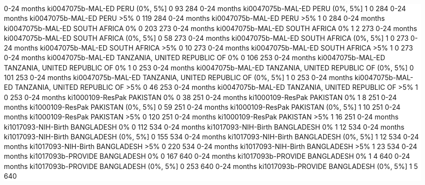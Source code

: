0-24 months   ki0047075b-MAL-ED       PERU                           (0%, 5%]            0       93   284
0-24 months   ki0047075b-MAL-ED       PERU                           (0%, 5%]            1        0   284
0-24 months   ki0047075b-MAL-ED       PERU                           >5%                 0      119   284
0-24 months   ki0047075b-MAL-ED       PERU                           >5%                 1        0   284
0-24 months   ki0047075b-MAL-ED       SOUTH AFRICA                   0%                  0      203   273
0-24 months   ki0047075b-MAL-ED       SOUTH AFRICA                   0%                  1        2   273
0-24 months   ki0047075b-MAL-ED       SOUTH AFRICA                   (0%, 5%]            0       58   273
0-24 months   ki0047075b-MAL-ED       SOUTH AFRICA                   (0%, 5%]            1        0   273
0-24 months   ki0047075b-MAL-ED       SOUTH AFRICA                   >5%                 0       10   273
0-24 months   ki0047075b-MAL-ED       SOUTH AFRICA                   >5%                 1        0   273
0-24 months   ki0047075b-MAL-ED       TANZANIA, UNITED REPUBLIC OF   0%                  0      106   253
0-24 months   ki0047075b-MAL-ED       TANZANIA, UNITED REPUBLIC OF   0%                  1        0   253
0-24 months   ki0047075b-MAL-ED       TANZANIA, UNITED REPUBLIC OF   (0%, 5%]            0      101   253
0-24 months   ki0047075b-MAL-ED       TANZANIA, UNITED REPUBLIC OF   (0%, 5%]            1        0   253
0-24 months   ki0047075b-MAL-ED       TANZANIA, UNITED REPUBLIC OF   >5%                 0       46   253
0-24 months   ki0047075b-MAL-ED       TANZANIA, UNITED REPUBLIC OF   >5%                 1        0   253
0-24 months   ki1000109-ResPak        PAKISTAN                       0%                  0       38   251
0-24 months   ki1000109-ResPak        PAKISTAN                       0%                  1        8   251
0-24 months   ki1000109-ResPak        PAKISTAN                       (0%, 5%]            0       59   251
0-24 months   ki1000109-ResPak        PAKISTAN                       (0%, 5%]            1       10   251
0-24 months   ki1000109-ResPak        PAKISTAN                       >5%                 0      120   251
0-24 months   ki1000109-ResPak        PAKISTAN                       >5%                 1       16   251
0-24 months   ki1017093-NIH-Birth     BANGLADESH                     0%                  0      112   534
0-24 months   ki1017093-NIH-Birth     BANGLADESH                     0%                  1       12   534
0-24 months   ki1017093-NIH-Birth     BANGLADESH                     (0%, 5%]            0      155   534
0-24 months   ki1017093-NIH-Birth     BANGLADESH                     (0%, 5%]            1       12   534
0-24 months   ki1017093-NIH-Birth     BANGLADESH                     >5%                 0      220   534
0-24 months   ki1017093-NIH-Birth     BANGLADESH                     >5%                 1       23   534
0-24 months   ki1017093b-PROVIDE      BANGLADESH                     0%                  0      167   640
0-24 months   ki1017093b-PROVIDE      BANGLADESH                     0%                  1        4   640
0-24 months   ki1017093b-PROVIDE      BANGLADESH                     (0%, 5%]            0      253   640
0-24 months   ki1017093b-PROVIDE      BANGLADESH                     (0%, 5%]            1        5   640